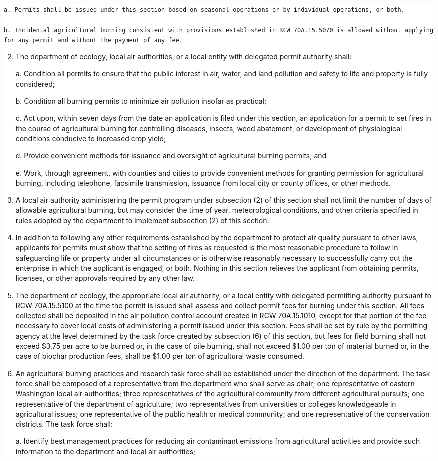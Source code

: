     a. Permits shall be issued under this section based on seasonal operations or by individual operations, or both.

    b. Incidental agricultural burning consistent with provisions established in RCW 70A.15.5070 is allowed without applying for any permit and without the payment of any fee.

2. The department of ecology, local air authorities, or a local entity with delegated permit authority shall:

    a. Condition all permits to ensure that the public interest in air, water, and land pollution and safety to life and property is fully considered;

    b. Condition all burning permits to minimize air pollution insofar as practical;

    c. Act upon, within seven days from the date an application is filed under this section, an application for a permit to set fires in the course of agricultural burning for controlling diseases, insects, weed abatement, or development of physiological conditions conducive to increased crop yield;

    d. Provide convenient methods for issuance and oversight of agricultural burning permits; and

    e. Work, through agreement, with counties and cities to provide convenient methods for granting permission for agricultural burning, including telephone, facsimile transmission, issuance from local city or county offices, or other methods.

3. A local air authority administering the permit program under subsection (2) of this section shall not limit the number of days of allowable agricultural burning, but may consider the time of year, meteorological conditions, and other criteria specified in rules adopted by the department to implement subsection (2) of this section.

4. In addition to following any other requirements established by the department to protect air quality pursuant to other laws, applicants for permits must show that the setting of fires as requested is the most reasonable procedure to follow in safeguarding life or property under all circumstances or is otherwise reasonably necessary to successfully carry out the enterprise in which the applicant is engaged, or both. Nothing in this section relieves the applicant from obtaining permits, licenses, or other approvals required by any other law.

5. The department of ecology, the appropriate local air authority, or a local entity with delegated permitting authority pursuant to RCW 70A.15.5100 at the time the permit is issued shall assess and collect permit fees for burning under this section. All fees collected shall be deposited in the air pollution control account created in RCW 70A.15.1010, except for that portion of the fee necessary to cover local costs of administering a permit issued under this section. Fees shall be set by rule by the permitting agency at the level determined by the task force created by subsection (6) of this section, but fees for field burning shall not exceed $3.75 per acre to be burned or, in the case of pile burning, shall not exceed $1.00 per ton of material burned or, in the case of biochar production fees, shall be $1.00 per ton of agricultural waste consumed.

6. An agricultural burning practices and research task force shall be established under the direction of the department. The task force shall be composed of a representative from the department who shall serve as chair; one representative of eastern Washington local air authorities; three representatives of the agricultural community from different agricultural pursuits; one representative of the department of agriculture; two representatives from universities or colleges knowledgeable in agricultural issues; one representative of the public health or medical community; and one representative of the conservation districts. The task force shall:

    a. Identify best management practices for reducing air contaminant emissions from agricultural activities and provide such information to the department and local air authorities;
